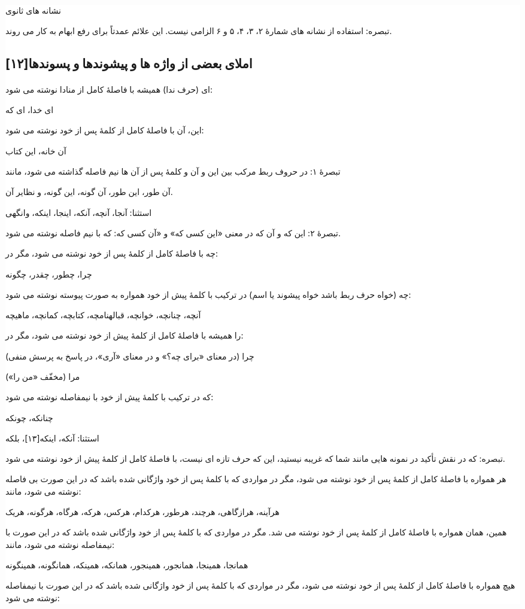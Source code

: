 نشانه های ثانوی

 

تبصره: استفاده از نشانه های شمارۀ ۲، ۳، ۴، ۵ و ۶ الزامی نیست. این علائم عمدتاً برای رفع ابهام به کار می روند.

 

 

## املای بعضی از واژه ها و پیشوندها و پسوندها[۱۲]

ای (حرف ندا) همیشه با فاصلۀ کامل از منادا نوشته می شود:

ای خدا، ای که

این، آن با فاصلۀ کامل از کلمۀ پس از خود نوشته می شود:

آن خانه، این کتاب

تبصرۀ ۱: در حروف ربط مرکب بین این و آن و کلمۀ پس از آن ها نیم فاصله گذاشته می شود، مانند

آن طور، این طور، آن گونه، این گونه، و نظایر آن.

استثنا: آنجا، آنچه، آنکه، اینجا، اینکه، وانگهی

تبصرۀ ۲: این که و آن که در معنی «این کسی که» و «آن کسی که: که با نیم فاصله نوشته می شود.

چه با فاصلۀ کامل از کلمۀ پس از خود نوشته می شود، مگر در:

چرا، چطور، چقدر، چگونه

چه (خواه حرف ربط باشد خواه پیشوند یا اسم) در ترکیب با کلمۀ پیش از خود همواره به صورت پیوسته نوشته می شود:

آنچه، چنانچه، خوانچه، قباله­نامچه، کتابچه، کمانچه، ماهیچه

را همیشه با فاصلۀ کامل از کلمۀ پیش از خود نوشته می شود، مگر در:

چرا (در معنای «برای چه؟» و در معنای «آری»، در پاسخ به پرسش منفی)

مرا (مخفّف «من را»)

که در ترکیب با کلمۀ پیش از خود با نیم­فاصله نوشته می شود:

چنان­که، چون­که

استثنا: آنکه، اینکه[۱۳]، بلکه

تبصره: که در نقش تأکید در نمونه هایی مانند شما که غریبه نیستید، این که حرف تازه ای نیست، با فاصلۀ کامل از کلمۀ پیش از خود نوشته می شود.

هر همواره با فاصلۀ کامل از کلمۀ پس از خود نوشته می شود، مگر در مواردی که با کلمۀ پس از خود واژگانی شده باشد که در این صورت بی فاصله نوشته می شود، مانند:

هرآینه، هرازگاهی، هرچند، هرطور، هرکدام، هرکس، هرکه، هرگاه، هرگونه، هریک

همین، همان همواره با فاصلۀ کامل از کلمۀ پس از خود نوشته می شد. مگر در مواردی که با کلمۀ پس از خود واژگانی شده باشد که در این صورت با نیم­فاصله نوشته می شود، مانند:

همان­جا، همین­جا، همان­جور، همین­جور، همان­که، همین­که، همان­گونه، همین­گونه

هیچ همواره با فاصلۀ کامل از کلمۀ پس از خود نوشته می شود، مگر در مواردی که با کلمۀ پس از خود واژگانی شده باشد که در این صورت با نیم­فاصله نوشته می شود:
